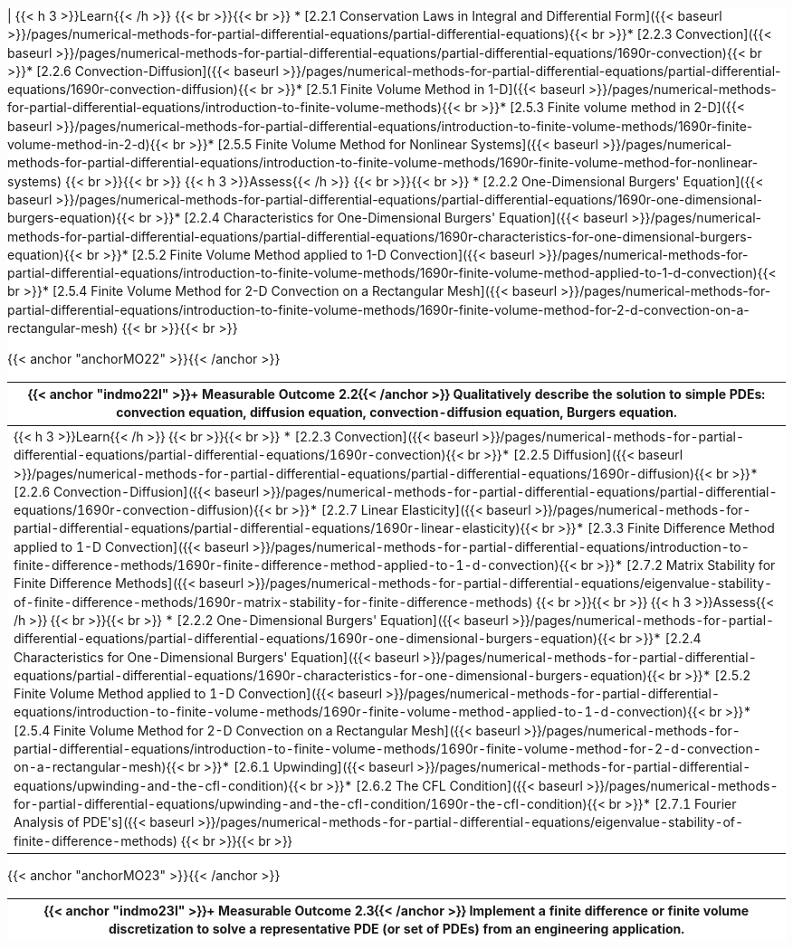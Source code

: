 | {{< h 3 >}}Learn{{< /h >}} {{< br >}}{{< br >}} *   [2.2.1 Conservation Laws in Integral and Differential Form]({{< baseurl >}}/pages/numerical-methods-for-partial-differential-equations/partial-differential-equations){{< br >}}*   [2.2.3 Convection]({{< baseurl >}}/pages/numerical-methods-for-partial-differential-equations/partial-differential-equations/1690r-convection){{< br >}}*   [2.2.6 Convection-Diffusion]({{< baseurl >}}/pages/numerical-methods-for-partial-differential-equations/partial-differential-equations/1690r-convection-diffusion){{< br >}}*   [2.5.1 Finite Volume Method in 1-D]({{< baseurl >}}/pages/numerical-methods-for-partial-differential-equations/introduction-to-finite-volume-methods){{< br >}}*   [2.5.3 Finite volume method in 2-D]({{< baseurl >}}/pages/numerical-methods-for-partial-differential-equations/introduction-to-finite-volume-methods/1690r-finite-volume-method-in-2-d){{< br >}}*   [2.5.5 Finite Volume Method for Nonlinear Systems]({{< baseurl >}}/pages/numerical-methods-for-partial-differential-equations/introduction-to-finite-volume-methods/1690r-finite-volume-method-for-nonlinear-systems) {{< br >}}{{< br >}} {{< h 3 >}}Assess{{< /h >}} {{< br >}}{{< br >}} *   [2.2.2 One-Dimensional Burgers' Equation]({{< baseurl >}}/pages/numerical-methods-for-partial-differential-equations/partial-differential-equations/1690r-one-dimensional-burgers-equation){{< br >}}*   [2.2.4 Characteristics for One-Dimensional Burgers' Equation]({{< baseurl >}}/pages/numerical-methods-for-partial-differential-equations/partial-differential-equations/1690r-characteristics-for-one-dimensional-burgers-equation){{< br >}}*   [2.5.2 Finite Volume Method applied to 1-D Convection]({{< baseurl >}}/pages/numerical-methods-for-partial-differential-equations/introduction-to-finite-volume-methods/1690r-finite-volume-method-applied-to-1-d-convection){{< br >}}*   [2.5.4 Finite Volume Method for 2-D Convection on a Rectangular Mesh]({{< baseurl >}}/pages/numerical-methods-for-partial-differential-equations/introduction-to-finite-volume-methods/1690r-finite-volume-method-for-2-d-convection-on-a-rectangular-mesh) {{< br >}}{{< br >}}  

{{< anchor "anchorMO22" >}}{{< /anchor >}}

| {{< anchor "indmo22l" >}}**\+ Measurable Outcome 2.2**{{< /anchor >}} Qualitatively describe the solution to simple PDEs: convection equation, diffusion equation, convection-diffusion equation, Burgers equation. |
| --- |
| {{< h 3 >}}Learn{{< /h >}} {{< br >}}{{< br >}} *   [2.2.3 Convection]({{< baseurl >}}/pages/numerical-methods-for-partial-differential-equations/partial-differential-equations/1690r-convection){{< br >}}*   [2.2.5 Diffusion]({{< baseurl >}}/pages/numerical-methods-for-partial-differential-equations/partial-differential-equations/1690r-diffusion){{< br >}}*   [2.2.6 Convection-Diffusion]({{< baseurl >}}/pages/numerical-methods-for-partial-differential-equations/partial-differential-equations/1690r-convection-diffusion){{< br >}}*   [2.2.7 Linear Elasticity]({{< baseurl >}}/pages/numerical-methods-for-partial-differential-equations/partial-differential-equations/1690r-linear-elasticity){{< br >}}*   [2.3.3 Finite Difference Method applied to 1-D Convection]({{< baseurl >}}/pages/numerical-methods-for-partial-differential-equations/introduction-to-finite-difference-methods/1690r-finite-difference-method-applied-to-1-d-convection){{< br >}}*   [2.7.2 Matrix Stability for Finite Difference Methods]({{< baseurl >}}/pages/numerical-methods-for-partial-differential-equations/eigenvalue-stability-of-finite-difference-methods/1690r-matrix-stability-for-finite-difference-methods) {{< br >}}{{< br >}} {{< h 3 >}}Assess{{< /h >}} {{< br >}}{{< br >}} *   [2.2.2 One-Dimensional Burgers' Equation]({{< baseurl >}}/pages/numerical-methods-for-partial-differential-equations/partial-differential-equations/1690r-one-dimensional-burgers-equation){{< br >}}*   [2.2.4 Characteristics for One-Dimensional Burgers' Equation]({{< baseurl >}}/pages/numerical-methods-for-partial-differential-equations/partial-differential-equations/1690r-characteristics-for-one-dimensional-burgers-equation){{< br >}}*   [2.5.2 Finite Volume Method applied to 1-D Convection]({{< baseurl >}}/pages/numerical-methods-for-partial-differential-equations/introduction-to-finite-volume-methods/1690r-finite-volume-method-applied-to-1-d-convection){{< br >}}*   [2.5.4 Finite Volume Method for 2-D Convection on a Rectangular Mesh]({{< baseurl >}}/pages/numerical-methods-for-partial-differential-equations/introduction-to-finite-volume-methods/1690r-finite-volume-method-for-2-d-convection-on-a-rectangular-mesh){{< br >}}*   [2.6.1 Upwinding]({{< baseurl >}}/pages/numerical-methods-for-partial-differential-equations/upwinding-and-the-cfl-condition){{< br >}}*   [2.6.2 The CFL Condition]({{< baseurl >}}/pages/numerical-methods-for-partial-differential-equations/upwinding-and-the-cfl-condition/1690r-the-cfl-condition){{< br >}}*   [2.7.1 Fourier Analysis of PDE's]({{< baseurl >}}/pages/numerical-methods-for-partial-differential-equations/eigenvalue-stability-of-finite-difference-methods) {{< br >}}{{< br >}}  

{{< anchor "anchorMO23" >}}{{< /anchor >}}

| {{< anchor "indmo23l" >}}**\+ Measurable Outcome 2.3**{{< /anchor >}} Implement a finite difference or finite volume discretization to solve a representative PDE (or set of PDEs) from an engineering application. |
| --- |